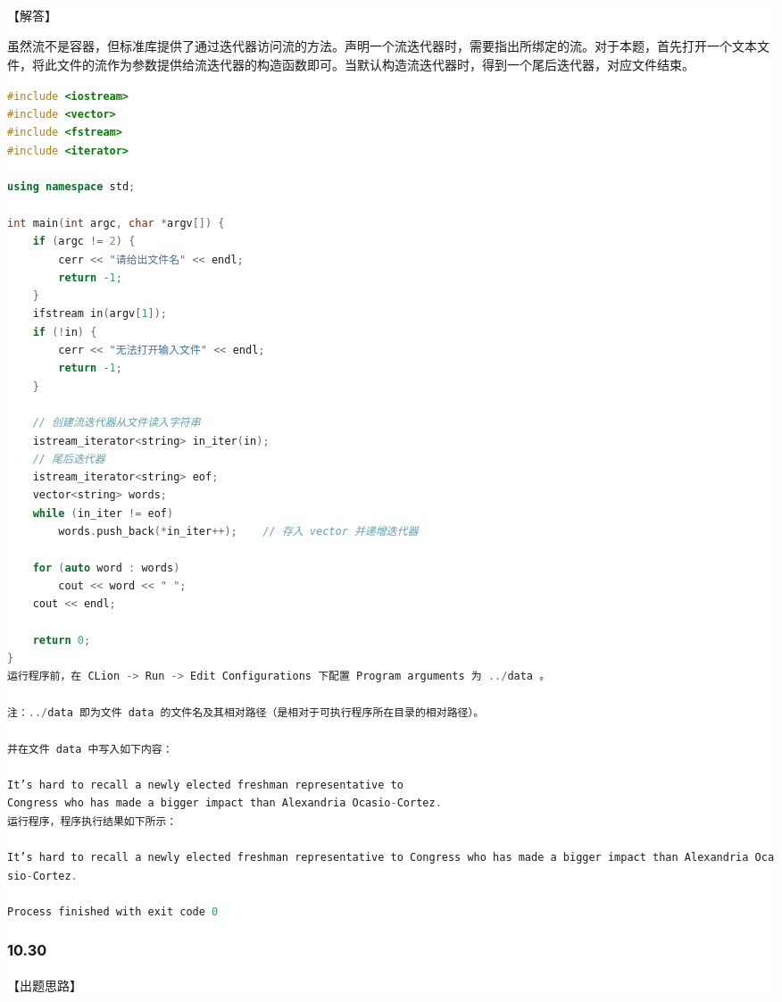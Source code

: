 【解答】

虽然流不是容器，但标准库提供了通过迭代器访问流的方法。声明一个流迭代器时，需要指出所绑定的流。对于本题，首先打开一个文本文件，将此文件的流作为参数提供给流迭代器的构造函数即可。当默认构造流迭代器时，得到一个尾后迭代器，对应文件结束。

```cpp
#include <iostream>
#include <vector>
#include <fstream>
#include <iterator>

using namespace std;

int main(int argc, char *argv[]) {
    if (argc != 2) {
        cerr << "请给出文件名" << endl;
        return -1;
    }
    ifstream in(argv[1]);
    if (!in) {
        cerr << "无法打开输入文件" << endl;
        return -1;
    }

    // 创建流迭代器从文件读入字符串
    istream_iterator<string> in_iter(in);
    // 尾后迭代器
    istream_iterator<string> eof;
    vector<string> words;
    while (in_iter != eof)
        words.push_back(*in_iter++);    // 存入 vector 并递增迭代器

    for (auto word : words)
        cout << word << " ";
    cout << endl;

    return 0;
}
运行程序前，在 CLion -> Run -> Edit Configurations 下配置 Program arguments 为 ../data 。

注：../data 即为文件 data 的文件名及其相对路径（是相对于可执行程序所在目录的相对路径）。

并在文件 data 中写入如下内容：

It’s hard to recall a newly elected freshman representative to
Congress who has made a bigger impact than Alexandria Ocasio-Cortez.
运行程序，程序执行结果如下所示：

It’s hard to recall a newly elected freshman representative to Congress who has made a bigger impact than Alexandria Ocasio-Cortez. 

Process finished with exit code 0
```
### 10.30
【出题思路】
